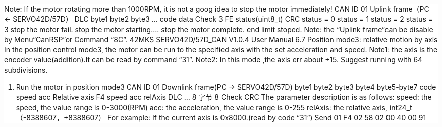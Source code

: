 Note: If the motor rotating more than 1000RPM, it is not a goog
idea to stop the motor immediately!
CAN ID
01
Uplink frame（PC ← SERVO42D/57D）
DLC
byte1
byte2
byte3
…
code
data
Check
3
FE
status(uint8_t)
CRC
status = 0
status = 1
status = 2
status = 3
stop the motor fail.
stop the motor starting….
stop the motor complete.
end limit stoped.
Note: the “Uplink frame”can be disable by Menu“CanRSP”or
Command “8C”.
42MKS SERVO42D/57D_CAN V1.0.4
User Manual
6.7 Position mode3: relative motion by axis
In the position control mode3, the motor can be run to the
specified axis with the set acceleration and speed.
Note1: the axis is the encoder value(addition).It can be read by
command “31”.
Note2: In this mode ,the axis err about +15.
Suggest running with 64 subdivisions.
1. Run the motor in position mode3
CAN ID
01
Downlink frame(PC → SERVO42D/57D)
byte1 byte2 byte3
byte4
byte5-byte7
code
speed
acc
Relative axis
F4
speed
acc
relAxis
DLC
…
8
字节 8
Check
CRC
The parameter description is as follows:
speed: the speed, the value range is 0-3000(RPM)
acc: the acceleration, the value range is 0-255
relAxis: the relative axis, int24_t（-8388607，+8388607）
For example:
If the current axis is 0x8000.(read by code “31”)
Send 01 F4 02 58 02 00 40 00 91